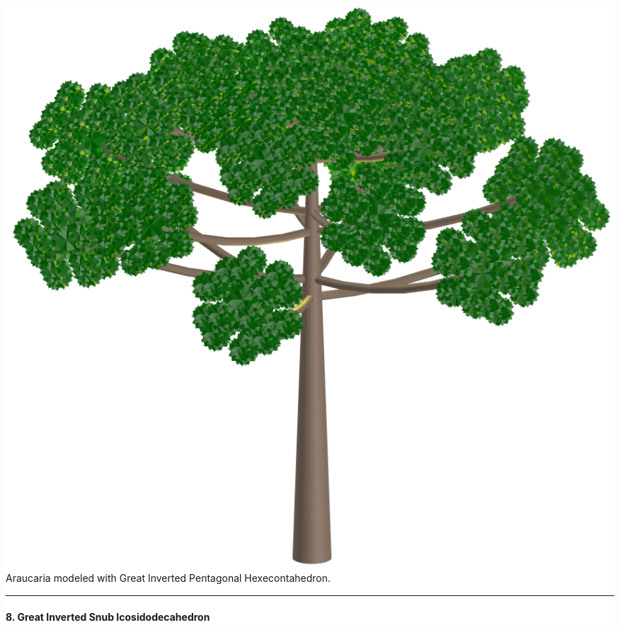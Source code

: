 <a href="vr/Araucariapoly6.htm" target="_blank" title="3D model" class="fotoA"><img src="ar/6A.png" class="foto" alt="Araucaria with Great Inverted Pentagonal Hexecontahedron"></a>
 <br>Araucaria modeled with Great Inverted Pentagonal Hexecontahedron.
 <br>
<hr>
<h4>8. Great Inverted Snub Icosidodecahedron</h4>